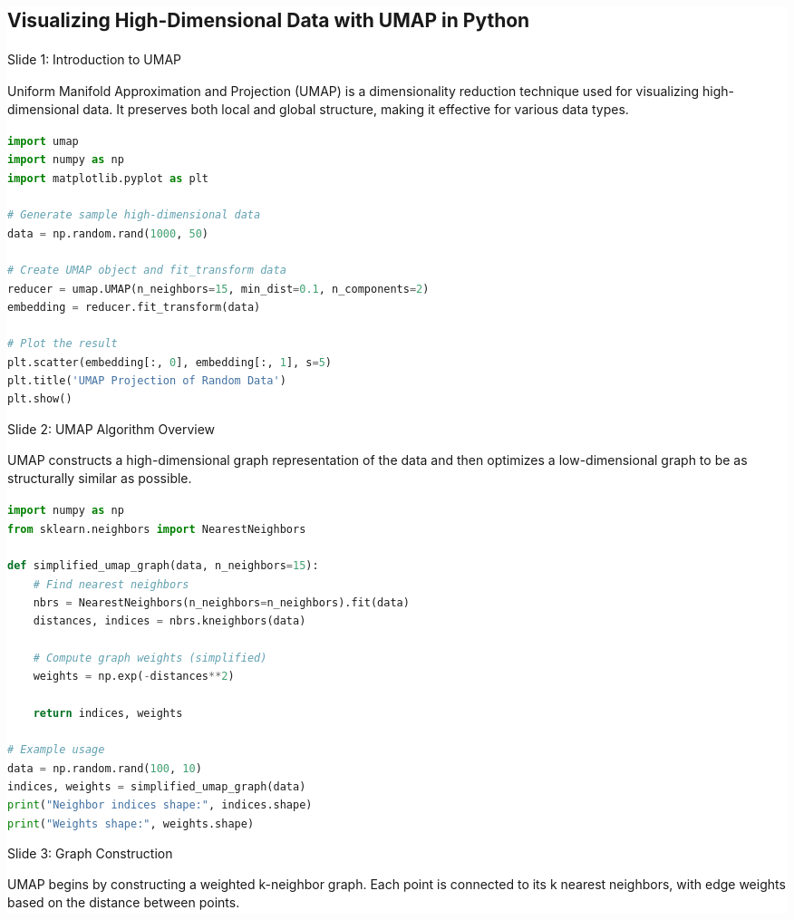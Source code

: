 ## Visualizing High-Dimensional Data with UMAP in Python
Slide 1: Introduction to UMAP

Uniform Manifold Approximation and Projection (UMAP) is a dimensionality reduction technique used for visualizing high-dimensional data. It preserves both local and global structure, making it effective for various data types.

```python
import umap
import numpy as np
import matplotlib.pyplot as plt

# Generate sample high-dimensional data
data = np.random.rand(1000, 50)

# Create UMAP object and fit_transform data
reducer = umap.UMAP(n_neighbors=15, min_dist=0.1, n_components=2)
embedding = reducer.fit_transform(data)

# Plot the result
plt.scatter(embedding[:, 0], embedding[:, 1], s=5)
plt.title('UMAP Projection of Random Data')
plt.show()
```

Slide 2: UMAP Algorithm Overview

UMAP constructs a high-dimensional graph representation of the data and then optimizes a low-dimensional graph to be as structurally similar as possible.

```python
import numpy as np
from sklearn.neighbors import NearestNeighbors

def simplified_umap_graph(data, n_neighbors=15):
    # Find nearest neighbors
    nbrs = NearestNeighbors(n_neighbors=n_neighbors).fit(data)
    distances, indices = nbrs.kneighbors(data)
    
    # Compute graph weights (simplified)
    weights = np.exp(-distances**2)
    
    return indices, weights

# Example usage
data = np.random.rand(100, 10)
indices, weights = simplified_umap_graph(data)
print("Neighbor indices shape:", indices.shape)
print("Weights shape:", weights.shape)
```

Slide 3: Graph Construction

UMAP begins by constructing a weighted k-neighbor graph. Each point is connected to its k nearest neighbors, with edge weights based on the distance between points.
